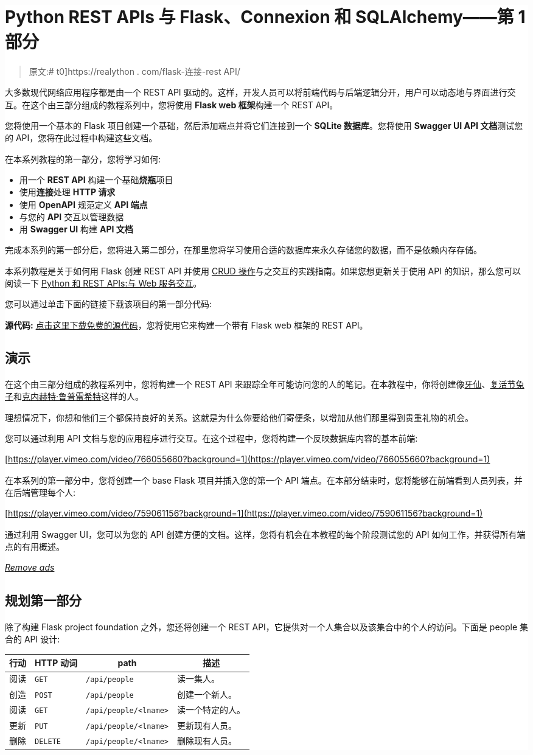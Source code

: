# Python REST APIs 与 Flask、Connexion 和 SQLAlchemy——第 1 部分

> 原文:# t0]https://realython . com/flask-连接-rest API/

大多数现代网络应用程序都是由一个 REST API 驱动的。这样，开发人员可以将前端代码与后端逻辑分开，用户可以动态地与界面进行交互。在这个由三部分组成的教程系列中，您将使用 **Flask web 框架**构建一个 REST API。

您将使用一个基本的 Flask 项目创建一个基础，然后添加端点并将它们连接到一个 **SQLite 数据库**。您将使用 **Swagger UI API 文档**测试您的 API，您将在此过程中构建这些文档。

在本系列教程的第一部分，您将学习如何:

*   用一个 **REST API** 构建一个基础**烧瓶**项目
*   使用**连接**处理 **HTTP 请求**
*   使用 **OpenAPI** 规范定义 **API 端点**
*   与您的 **API** 交互以管理数据
*   用 **Swagger UI** 构建 **API 文档**

完成本系列的第一部分后，您将进入第二部分，在那里您将学习使用合适的数据库来永久存储您的数据，而不是依赖内存存储。

本系列教程是关于如何用 Flask 创建 REST API 并使用 [CRUD 操作](https://en.wikipedia.org/wiki/Create,_read,_update_and_delete)与之交互的实践指南。如果您想更新关于使用 API 的知识，那么您可以阅读一下 [Python 和 REST APIs:与 Web 服务交互](https://realpython.com/api-integration-in-python/)。

您可以通过单击下面的链接下载该项目的第一部分代码:

**源代码:** [点击这里下载免费的源代码](https://realpython.com/bonus/flask-connexion-rest-api-part-1-code/)，您将使用它来构建一个带有 Flask web 框架的 REST API。

## 演示

在这个由三部分组成的教程系列中，您将构建一个 REST API 来跟踪全年可能访问您的人的笔记。在本教程中，你将创建像[牙仙](https://en.wikipedia.org/wiki/Tooth_fairy)、[复活节兔子](https://en.wikipedia.org/wiki/Easter_Bunny)和[克内赫特·鲁普雷希特](https://en.wikipedia.org/wiki/Knecht_Ruprecht)这样的人。

理想情况下，你想和他们三个都保持良好的关系。这就是为什么你要给他们寄便条，以增加从他们那里得到贵重礼物的机会。

您可以通过利用 API 文档与您的应用程序进行交互。在这个过程中，您将构建一个反映数据库内容的基本前端:

[https://player.vimeo.com/video/766055660?background=1](https://player.vimeo.com/video/766055660?background=1)

在本系列的第一部分中，您将创建一个 base Flask 项目并插入您的第一个 API 端点。在本部分结束时，您将能够在前端看到人员列表，并在后端管理每个人:

[https://player.vimeo.com/video/759061156?background=1](https://player.vimeo.com/video/759061156?background=1)

通过利用 Swagger UI，您可以为您的 API 创建方便的文档。这样，您将有机会在本教程的每个阶段测试您的 API 如何工作，并获得所有端点的有用概述。

[*Remove ads*](/account/join/)

## 规划第一部分

除了构建 Flask project foundation 之外，您还将创建一个 REST API，它提供对一个人集合以及该集合中的个人的访问。下面是 people 集合的 API 设计:

| 行动 | HTTP 动词 | path | 描述 |
| --- | --- | --- | --- |
| 阅读 | `GET` | `/api/people` | 读一集人。 |
| 创造 | `POST` | `/api/people` | 创建一个新人。 |
| 阅读 | `GET` | `/api/people/<lname>` | 读一个特定的人。 |
| 更新 | `PUT` | `/api/people/<lname>` | 更新现有人员。 |
| 删除 | `DELETE` | `/api/people/<lname>` | 删除现有人员。 |
